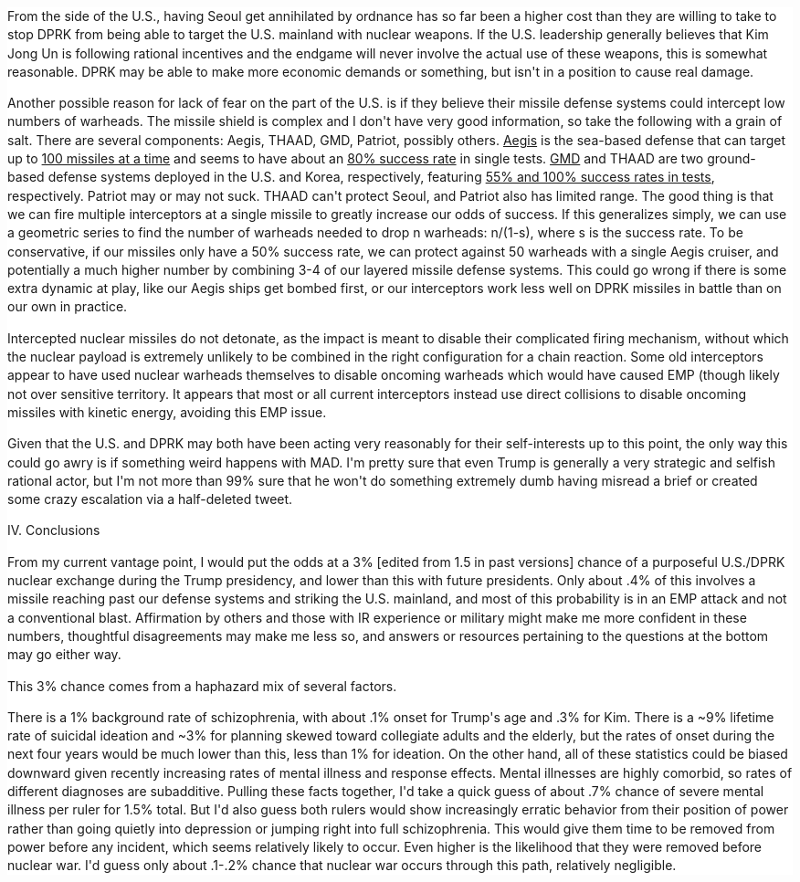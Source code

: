 From the side of the U.S., having Seoul get annihilated by ordnance has so far been a higher cost than they are willing to take to stop DPRK from being able to target the U.S. mainland with nuclear weapons. If the U.S. leadership generally believes that Kim Jong Un is following rational incentives and the endgame will never involve the actual use of these weapons, this is somewhat reasonable. DPRK may be able to make more economic demands or something, but isn't in a position to cause real damage.

Another possible reason for lack of fear on the part of the U.S. is if they believe their missile defense systems could intercept low numbers of warheads. The missile shield is complex and I don't have very good information, so take the following with a grain of salt. There are several components: Aegis, THAAD, GMD, Patriot, possibly others. [Aegis][Aegis] is the sea-based defense that can target up to [100 missiles at a time][Aegis 100] and seems to have about an [80% success rate][Aegis 80] in single tests. [GMD][GMD] and THAAD are two ground-based defense systems deployed in the U.S. and Korea, respectively, featuring [55% and 100% success rates in tests][success], respectively. Patriot may or may not suck. THAAD can't protect Seoul, and Patriot also has limited range. The good thing is that we can fire multiple interceptors at a single missile to greatly increase our odds of success. If this generalizes simply, we can use a geometric series to find the number of warheads needed to drop n warheads: n/(1-s), where s is the success rate. To be conservative, if our missiles only have a 50% success rate, we can protect against 50 warheads with a single Aegis cruiser, and potentially a much higher number by combining 3-4 of our layered missile defense systems. This could go wrong if there is some extra dynamic at play, like our Aegis ships get bombed first, or our interceptors work less well on DPRK missiles in battle than on our own in practice.

Intercepted nuclear missiles do not detonate, as the impact is meant to disable their complicated firing mechanism, without which the nuclear payload is extremely unlikely to be combined in the right configuration for a chain reaction. Some old interceptors appear to have used nuclear warheads themselves to disable oncoming warheads which would have caused EMP (though likely not over sensitive territory. It appears that most or all current interceptors instead use direct collisions to disable oncoming missiles with kinetic energy, avoiding this EMP issue. 

Given that the U.S. and DPRK may both have been acting very reasonably for their self-interests up to this point, the only way this could go awry is if something weird happens with MAD. I'm pretty sure that even Trump is generally a very strategic and selfish rational actor, but I'm not more than 99% sure that he won't do something extremely dumb having misread a brief or created some crazy escalation via a half-deleted tweet.

IV. Conclusions

From my current vantage point, I would put the odds at a 3% [edited from 1.5 in past versions] chance of a purposeful U.S./DPRK nuclear exchange during the Trump presidency, and lower than this with future presidents. Only about .4% of this involves a missile reaching past our defense systems and striking the U.S. mainland, and most of this probability is in an EMP attack and not a conventional blast. Affirmation by others and those with IR experience or military might make me more confident in these numbers, thoughtful disagreements may make me less so, and answers or resources pertaining to the questions at the bottom may go either way.

This 3% chance comes from a haphazard mix of several factors.

There is a 1% background rate of schizophrenia, with about .1% onset for Trump's age and .3% for Kim. There is a ~9% lifetime rate of suicidal ideation and ~3% for planning skewed toward collegiate adults and the elderly, but the rates of onset during the next four years would be much lower than this, less than 1% for ideation. On the other hand, all of these statistics could be biased downward given recently increasing rates of mental illness and response effects. Mental illnesses are highly comorbid, so rates of different diagnoses are subadditive. Pulling these facts together, I'd take a quick guess of about .7% chance of severe mental illness per ruler for 1.5% total. But I'd also guess both rulers would show increasingly erratic behavior from their position of power rather than going quietly into depression or jumping right into full schizophrenia. This would give them time to be removed from power before any incident, which seems relatively likely to occur. Even higher is the likelihood that they were removed before nuclear war. I'd guess only about .1-.2% chance that nuclear war occurs through this path, relatively negligible.


[test-list]: https://www.wikiwand.com/en/List_of_nuclear_weapons_tests_of_North_Korea
[ivy-king]: https://www.wikiwand.com/en/Ivy_King
[tsar-bomba]: https://www.wikiwand.com/en/Tsar_Bomba
[nukemap]: https://nuclearsecrecy.com/nukemap/
[miniature]: http://www.npr.org/2017/08/08/542286036/north-korea-has-miniaturized-a-nuclear-warhead-u-s-intelligence-says
[min-fus]: http://www.thedrive.com/the-war-zone/14051/north-korea-shows-h-bomb-warhead-design-says-it-will-use-it-in-emp-strike
[NEMP]: https://www.wikiwand.com/en/Nuclear_electromagnetic_pulse
[EMP]: https://works.bepress.com/george_h_baker/17/
[Carrington]: https://www.wikiwand.com/en/Solar_storm_of_1859
[DPRK]: http://uskoreainstitute.org/wp-content/uploads/2016/02/NKNF_Evolving-Nuclear-Strategy_Smith.pdf
[stated]: https://www.theguardian.com/commentisfree/2017/apr/13/stop-calling-north-korea-crazy-understand-motives
[Aegis]: https://www.wikiwand.com/en/Aegis_Ballistic_Missile_Defense_System
[Aegis 100]: http://www.cnn.com/2017/02/14/politics/us-north-korea-aegis-ballistic-missile-defense/index.html
[Aegis 80]: https://www.strategypage.com/dls/articles/Aegis-Gets-Better-7-19-2012.asp
[GMD]: https://www.wikiwand.com/en/Ground-Based_Midcourse_Defense
[THAAD]: https://www.wikiwand.com/en/Terminal_High_Altitude_Area_Defense
[success]: https://www.wikiwand.com/en/Aegis_Ballistic_Missile_Defense_System
[FLI]: https://futureoflife.org/background/nuclear-close-calls-a-timeline/